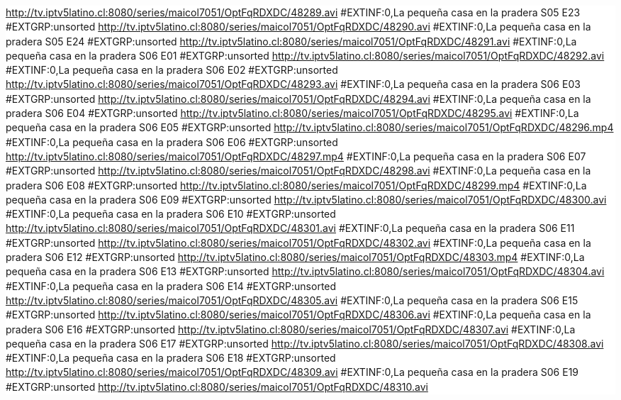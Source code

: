 http://tv.iptv5latino.cl:8080/series/maicol7051/OptFqRDXDC/48289.avi
#EXTINF:0,La pequeña casa en la pradera S05 E23
#EXTGRP:unsorted
http://tv.iptv5latino.cl:8080/series/maicol7051/OptFqRDXDC/48290.avi
#EXTINF:0,La pequeña casa en la pradera S05 E24
#EXTGRP:unsorted
http://tv.iptv5latino.cl:8080/series/maicol7051/OptFqRDXDC/48291.avi
#EXTINF:0,La pequeña casa en la pradera S06 E01
#EXTGRP:unsorted
http://tv.iptv5latino.cl:8080/series/maicol7051/OptFqRDXDC/48292.avi
#EXTINF:0,La pequeña casa en la pradera S06 E02
#EXTGRP:unsorted
http://tv.iptv5latino.cl:8080/series/maicol7051/OptFqRDXDC/48293.avi
#EXTINF:0,La pequeña casa en la pradera S06 E03
#EXTGRP:unsorted
http://tv.iptv5latino.cl:8080/series/maicol7051/OptFqRDXDC/48294.avi
#EXTINF:0,La pequeña casa en la pradera S06 E04
#EXTGRP:unsorted
http://tv.iptv5latino.cl:8080/series/maicol7051/OptFqRDXDC/48295.avi
#EXTINF:0,La pequeña casa en la pradera S06 E05
#EXTGRP:unsorted
http://tv.iptv5latino.cl:8080/series/maicol7051/OptFqRDXDC/48296.mp4
#EXTINF:0,La pequeña casa en la pradera S06 E06
#EXTGRP:unsorted
http://tv.iptv5latino.cl:8080/series/maicol7051/OptFqRDXDC/48297.mp4
#EXTINF:0,La pequeña casa en la pradera S06 E07
#EXTGRP:unsorted
http://tv.iptv5latino.cl:8080/series/maicol7051/OptFqRDXDC/48298.avi
#EXTINF:0,La pequeña casa en la pradera S06 E08
#EXTGRP:unsorted
http://tv.iptv5latino.cl:8080/series/maicol7051/OptFqRDXDC/48299.mp4
#EXTINF:0,La pequeña casa en la pradera S06 E09
#EXTGRP:unsorted
http://tv.iptv5latino.cl:8080/series/maicol7051/OptFqRDXDC/48300.avi
#EXTINF:0,La pequeña casa en la pradera S06 E10
#EXTGRP:unsorted
http://tv.iptv5latino.cl:8080/series/maicol7051/OptFqRDXDC/48301.avi
#EXTINF:0,La pequeña casa en la pradera S06 E11
#EXTGRP:unsorted
http://tv.iptv5latino.cl:8080/series/maicol7051/OptFqRDXDC/48302.avi
#EXTINF:0,La pequeña casa en la pradera S06 E12
#EXTGRP:unsorted
http://tv.iptv5latino.cl:8080/series/maicol7051/OptFqRDXDC/48303.mp4
#EXTINF:0,La pequeña casa en la pradera S06 E13
#EXTGRP:unsorted
http://tv.iptv5latino.cl:8080/series/maicol7051/OptFqRDXDC/48304.avi
#EXTINF:0,La pequeña casa en la pradera S06 E14
#EXTGRP:unsorted
http://tv.iptv5latino.cl:8080/series/maicol7051/OptFqRDXDC/48305.avi
#EXTINF:0,La pequeña casa en la pradera S06 E15
#EXTGRP:unsorted
http://tv.iptv5latino.cl:8080/series/maicol7051/OptFqRDXDC/48306.avi
#EXTINF:0,La pequeña casa en la pradera S06 E16
#EXTGRP:unsorted
http://tv.iptv5latino.cl:8080/series/maicol7051/OptFqRDXDC/48307.avi
#EXTINF:0,La pequeña casa en la pradera S06 E17
#EXTGRP:unsorted
http://tv.iptv5latino.cl:8080/series/maicol7051/OptFqRDXDC/48308.avi
#EXTINF:0,La pequeña casa en la pradera S06 E18
#EXTGRP:unsorted
http://tv.iptv5latino.cl:8080/series/maicol7051/OptFqRDXDC/48309.avi
#EXTINF:0,La pequeña casa en la pradera S06 E19
#EXTGRP:unsorted
http://tv.iptv5latino.cl:8080/series/maicol7051/OptFqRDXDC/48310.avi